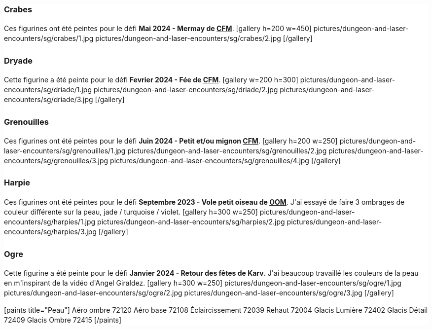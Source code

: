 ### Crabes
Ces figurines ont été peintes pour le défi __Mai 2024 - Mermay de [CFM](https://taverne.colorfulminis.com/t/defi-mai-2024-mermay/5480)__.
[gallery h=200 w=450]
pictures/dungeon-and-laser-encounters/sg/crabes/1.jpg
pictures/dungeon-and-laser-encounters/sg/crabes/2.jpg
[/gallery]

### Dryade
Cette figurine a été peinte pour le défi __Fevrier 2024 - Fée de [CFM](https://taverne.colorfulminis.com/t/defi-fevrier-2024-fee/5340)__.
[gallery w=200 h=300]
pictures/dungeon-and-laser-encounters/sg/driade/1.jpg
pictures/dungeon-and-laser-encounters/sg/driade/2.jpg
pictures/dungeon-and-laser-encounters/sg/driade/3.jpg
[/gallery]

### Grenouilles
Ces figurines ont été peintes pour le défi __Juin 2024 - Petit et/ou mignon [CFM](https://taverne.colorfulminis.com/t/defi-juin-2024-petit-et-ou-mignon/5535)__.
[gallery h=200 w=250]
pictures/dungeon-and-laser-encounters/sg/grenouilles/1.jpg
pictures/dungeon-and-laser-encounters/sg/grenouilles/2.jpg
pictures/dungeon-and-laser-encounters/sg/grenouilles/3.jpg
pictures/dungeon-and-laser-encounters/sg/grenouilles/4.jpg
[/gallery]

### Harpie
Ces figurines ont été peintes pour le défi __Septembre 2023 - Vole petit oiseau de [OOM](https://onemoremini.fr/topic/563/d%C3%A9fi-septembre-2023-vole-petit-oiseau)__.
J'ai essayé de faire 3 ombrages de couleur différente sur la peau, jade / turquoise / violet.
[gallery h=300 w=250]
pictures/dungeon-and-laser-encounters/sg/harpies/1.jpg
pictures/dungeon-and-laser-encounters/sg/harpies/2.jpg
pictures/dungeon-and-laser-encounters/sg/harpies/3.jpg
[/gallery]

### Ogre
Cette figurine a été peinte pour le défi __Janvier 2024 - Retour des fêtes de Karv__. 
J'ai beaucoup travaillé les couleurs de la peau en m'inspirant de la vidéo d'Angel Giraldez.
[gallery h=300 w=250]
pictures/dungeon-and-laser-encounters/sg/ogre/1.jpg
pictures/dungeon-and-laser-encounters/sg/ogre/2.jpg
pictures/dungeon-and-laser-encounters/sg/ogre/3.jpg
[/gallery]

[paints title="Peau"]
Aéro ombre	72120
Aéro base	72108
Éclaircissement	72039
Rehaut	72004
Glacis Lumière	72402
Glacis Détail	72409
Glacis Ombre	72415
[/paints]
